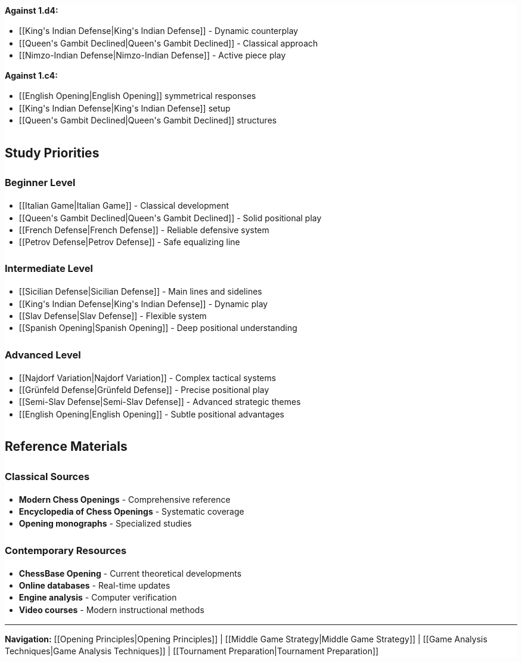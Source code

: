 **Against 1.d4:**

- [[King's Indian Defense\|King's Indian Defense]] - Dynamic counterplay
- [[Queen's Gambit Declined\|Queen's Gambit Declined]] - Classical approach
- [[Nimzo-Indian Defense\|Nimzo-Indian Defense]] - Active piece play

**Against 1.c4:**

- [[English Opening\|English Opening]] symmetrical responses
- [[King's Indian Defense\|King's Indian Defense]] setup
- [[Queen's Gambit Declined\|Queen's Gambit Declined]] structures

## Study Priorities

### Beginner Level

- [[Italian Game\|Italian Game]] - Classical development
- [[Queen's Gambit Declined\|Queen's Gambit Declined]] - Solid positional play
- [[French Defense\|French Defense]] - Reliable defensive system
- [[Petrov Defense\|Petrov Defense]] - Safe equalizing line

### Intermediate Level

- [[Sicilian Defense\|Sicilian Defense]] - Main lines and sidelines
- [[King's Indian Defense\|King's Indian Defense]] - Dynamic play
- [[Slav Defense\|Slav Defense]] - Flexible system
- [[Spanish Opening\|Spanish Opening]] - Deep positional understanding

### Advanced Level

- [[Najdorf Variation\|Najdorf Variation]] - Complex tactical systems
- [[Grünfeld Defense\|Grünfeld Defense]] - Precise positional play
- [[Semi-Slav Defense\|Semi-Slav Defense]] - Advanced strategic themes
- [[English Opening\|English Opening]] - Subtle positional advantages

## Reference Materials

### Classical Sources

- **Modern Chess Openings** - Comprehensive reference
- **Encyclopedia of Chess Openings** - Systematic coverage
- **Opening monographs** - Specialized studies

### Contemporary Resources

- **ChessBase Opening** - Current theoretical developments
- **Online databases** - Real-time updates
- **Engine analysis** - Computer verification
- **Video courses** - Modern instructional methods

---

**Navigation:** [[Opening Principles\|Opening Principles]] | [[Middle Game Strategy\|Middle Game Strategy]] | [[Game Analysis Techniques\|Game Analysis Techniques]] | [[Tournament Preparation\|Tournament Preparation]]
